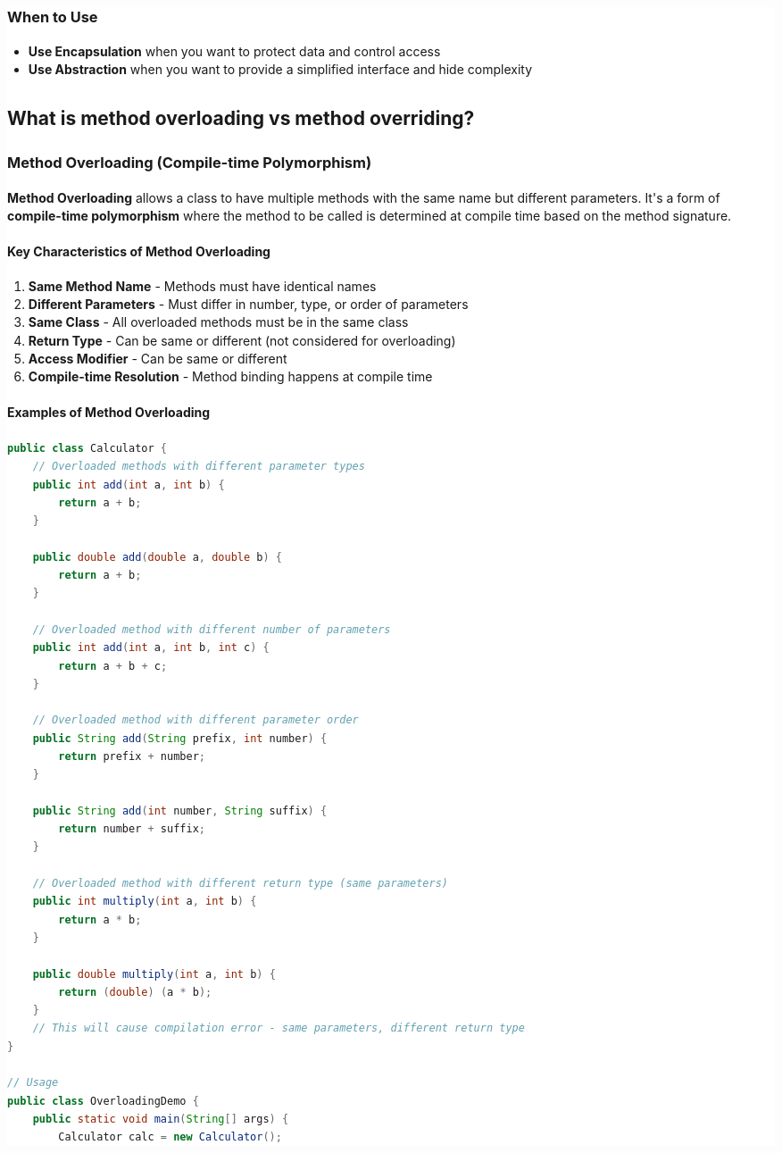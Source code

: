 ### When to Use

- **Use Encapsulation** when you want to protect data and control access
- **Use Abstraction** when you want to provide a simplified interface and hide complexity

## What is method overloading vs method overriding?

### Method Overloading (Compile-time Polymorphism)

**Method Overloading** allows a class to have multiple methods with the same name but different parameters. It's a form of **compile-time polymorphism** where the method to be called is determined at compile time based on the method signature.

#### Key Characteristics of Method Overloading

1. **Same Method Name** - Methods must have identical names
2. **Different Parameters** - Must differ in number, type, or order of parameters
3. **Same Class** - All overloaded methods must be in the same class
4. **Return Type** - Can be same or different (not considered for overloading)
5. **Access Modifier** - Can be same or different
6. **Compile-time Resolution** - Method binding happens at compile time

#### Examples of Method Overloading

```java
public class Calculator {
    // Overloaded methods with different parameter types
    public int add(int a, int b) {
        return a + b;
    }
    
    public double add(double a, double b) {
        return a + b;
    }
    
    // Overloaded method with different number of parameters
    public int add(int a, int b, int c) {
        return a + b + c;
    }
    
    // Overloaded method with different parameter order
    public String add(String prefix, int number) {
        return prefix + number;
    }
    
    public String add(int number, String suffix) {
        return number + suffix;
    }
    
    // Overloaded method with different return type (same parameters)
    public int multiply(int a, int b) {
        return a * b;
    }
    
    public double multiply(int a, int b) {
        return (double) (a * b);
    }
    // This will cause compilation error - same parameters, different return type
}

// Usage
public class OverloadingDemo {
    public static void main(String[] args) {
        Calculator calc = new Calculator();
```
